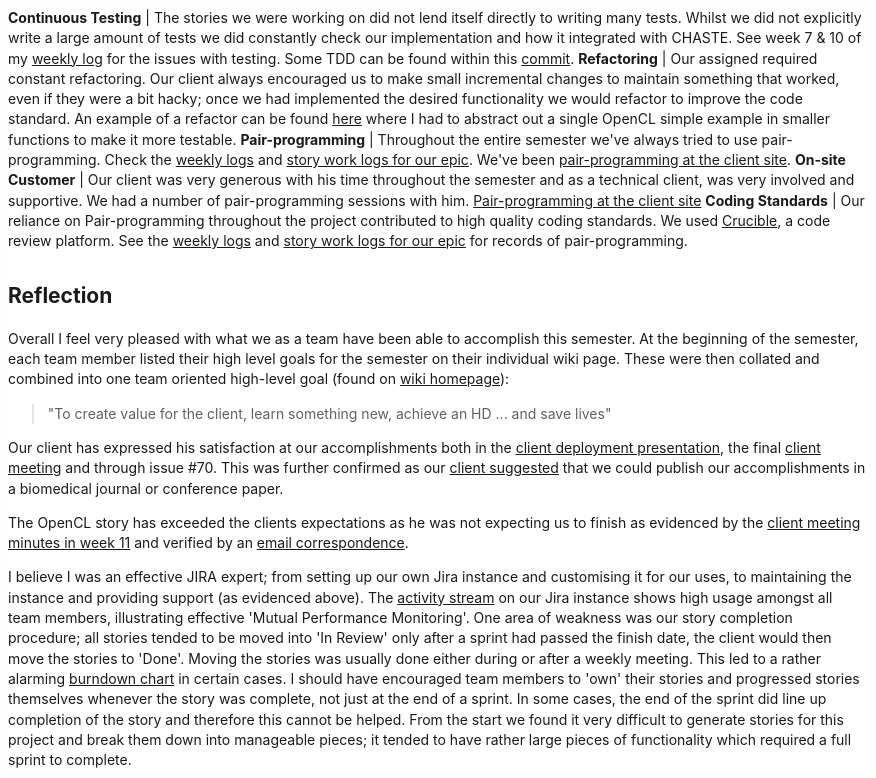 __Continuous Testing__ | The stories we were working on did not lend itself directly to writing many tests. Whilst we did not explicitly write a large amount of tests we did constantly check our implementation and how it integrated with CHASTE. See week 7 & 10 of my [weekly log](../../TeamDetails/Wikis/Craig.md) for the issues with testing. Some TDD can be found within this [commit](https://bitbucket.org/mtro1538/vc-heart/commits/31761af4ed0566211090f3c41ebbdc00760f09e0).
__Refactoring__ | Our assigned required constant refactoring. Our client always encouraged us to make small incremental changes to maintain something that worked, even if they were a bit hacky; once we had implemented the desired functionality we would refactor to improve the code standard. An example of a refactor can be found [here](https://bitbucket.org/mtro1538/vc-heart/commits/31761af4ed0566211090f3c41ebbdc00760f09e0) where I had to abstract out a single OpenCL simple example in smaller functions to make it more testable.
__Pair-programming__ | Throughout the entire semester we've always tried to use pair-programming. Check the [weekly logs](../../TeamDetails/Wikis/Craig.md) and [story work logs for our epic](http://codiographers.cloudapp.net:8080/browse/VCHEART-7). We've been [pair-programming at the client site](../../PairProgramming/Client.md).
__On-site Customer__ | Our client was very generous with his time throughout the semester and as a technical client, was very involved and supportive. We had a number of pair-programming sessions with him. [Pair-programming at the client site](../../PairProgramming/Client.md)
__Coding Standards__ | Our reliance on Pair-programming throughout the project contributed to high quality coding standards. We used [Crucible](http://codiographers.cloudapp.net:8060/changelog/vc-heart), a code review platform. See the [weekly logs](../../TeamDetails/Wikis/Craig.md) and [story work logs for our epic](http://codiographers.cloudapp.net:8080/browse/VCHEART-7) for records of pair-programming.

## Reflection

Overall I feel very pleased with what we as a team have been able to accomplish this semester. At the beginning of the semester, each team member listed their high level goals for the semester on their individual wiki page. These were then collated and combined into one team oriented high-level goal (found on [wiki homepage](../../Home.md)):

> "To create value for the client, learn something new, achieve an HD ... and save lives"

Our client has expressed his satisfaction at our accomplishments both in the [client deployment presentation](../Common/vccri-presentation.pptx), the final [client meeting](../../ClientMeetings/20-10-2014.md) and through issue #70. This was further confirmed as our [client suggested](../../ClientMeetings/20-10-2014.md) that we could publish our accomplishments in a biomedical journal or conference paper.

The OpenCL story has exceeded the clients expectations as he was not expecting us to finish as evidenced by the [client meeting minutes in week 11](../../TeamMeetings/13-10-2014.md) and verified by an [email correspondence](OpenCLClientSatisfaction.pdf).

I believe I was an effective JIRA expert; from setting up our own Jira instance and customising it for our uses, to maintaining the instance and providing support (as evidenced above). The [activity stream](http://codiographers.cloudapp.net:8080/secure/Dashboard.jspa#Activity-Stream/10003) on our Jira instance shows high usage amongst all team members, illustrating effective 'Mutual Performance Monitoring'. One area of weakness was our story completion procedure; all stories tended to be moved into 'In Review' only after a sprint had passed the finish date, the client would then move the stories to 'Done'. Moving the stories was usually done either during or after a weekly meeting. This led to a rather alarming [burndown chart](http://codiographers.cloudapp.net:8080/secure/RapidBoard.jspa?rapidView=1&view=reporting&chart=sprintRetrospective&sprint=3) in certain cases. I should have encouraged team members to 'own' their stories and progressed stories themselves whenever the story was complete, not just at the end of a sprint. In some cases, the end of the sprint did line up completion of the story and therefore this cannot be helped. From the start we found it very difficult to generate stories for this project and break them down into manageable pieces; it tended to have rather large pieces of functionality which required a full sprint to complete.
